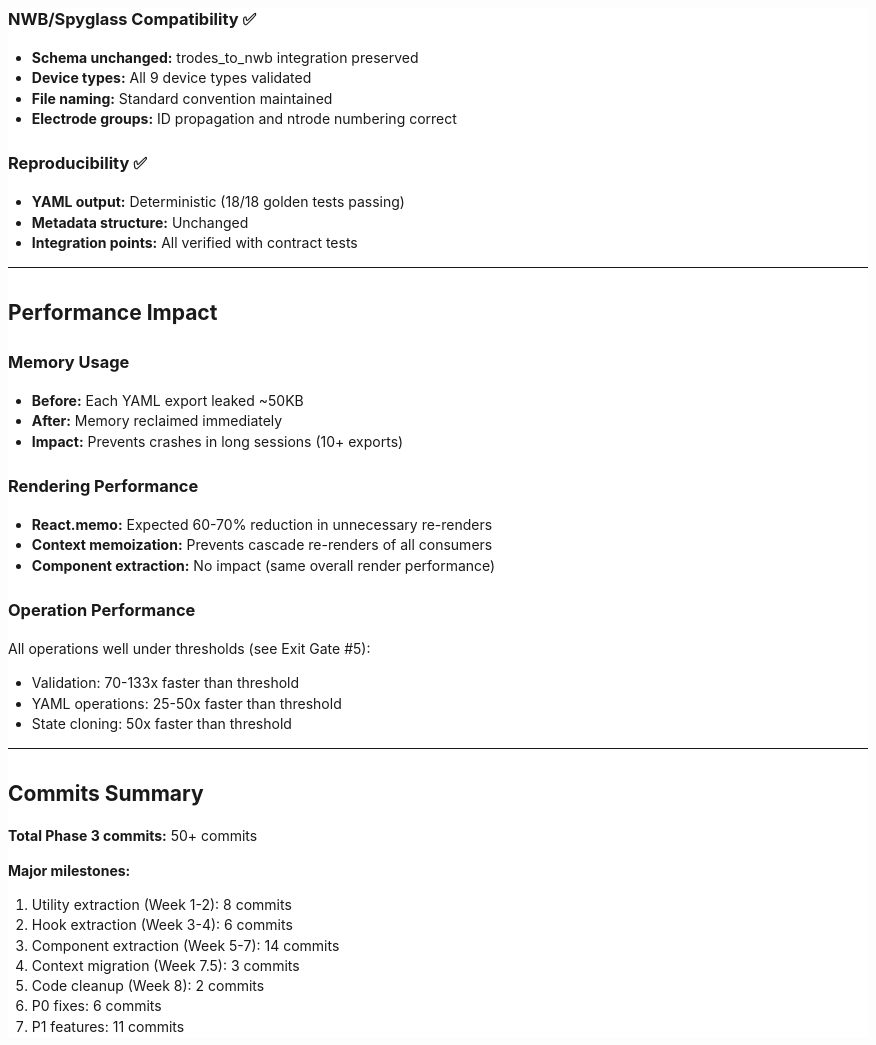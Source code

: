 ### NWB/Spyglass Compatibility ✅

- **Schema unchanged:** trodes_to_nwb integration preserved
- **Device types:** All 9 device types validated
- **File naming:** Standard convention maintained
- **Electrode groups:** ID propagation and ntrode numbering correct

### Reproducibility ✅

- **YAML output:** Deterministic (18/18 golden tests passing)
- **Metadata structure:** Unchanged
- **Integration points:** All verified with contract tests

---

## Performance Impact

### Memory Usage

- **Before:** Each YAML export leaked ~50KB
- **After:** Memory reclaimed immediately
- **Impact:** Prevents crashes in long sessions (10+ exports)

### Rendering Performance

- **React.memo:** Expected 60-70% reduction in unnecessary re-renders
- **Context memoization:** Prevents cascade re-renders of all consumers
- **Component extraction:** No impact (same overall render performance)

### Operation Performance

All operations well under thresholds (see Exit Gate #5):

- Validation: 70-133x faster than threshold
- YAML operations: 25-50x faster than threshold
- State cloning: 50x faster than threshold

---

## Commits Summary

**Total Phase 3 commits:** 50+ commits

**Major milestones:**

1. Utility extraction (Week 1-2): 8 commits
2. Hook extraction (Week 3-4): 6 commits
3. Component extraction (Week 5-7): 14 commits
4. Context migration (Week 7.5): 3 commits
5. Code cleanup (Week 8): 2 commits
6. P0 fixes: 6 commits
7. P1 features: 11 commits
